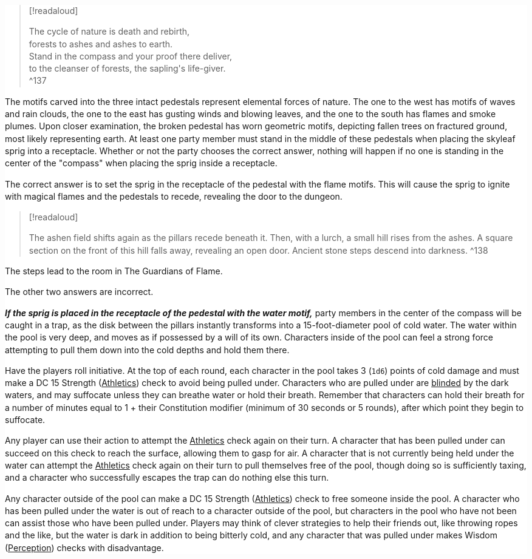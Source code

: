 > [!readaloud] 
> 
> The cycle of nature is death and rebirth,  
> forests to ashes and ashes to earth.  
> Stand in the compass and your proof there deliver,  
> to the cleanser of forests, the sapling's life-giver.  
^137

The motifs carved into the three intact pedestals represent elemental forces of nature. The one to the west has motifs of waves and rain clouds, the one to the east has gusting winds and blowing leaves, and the one to the south has flames and smoke plumes. Upon closer examination, the broken pedestal has worn geometric motifs, depicting fallen trees on fractured ground, most likely representing earth. At least one party member must stand in the middle of these pedestals when placing the skyleaf sprig into a receptacle. Whether or not the party chooses the correct answer, nothing will happen if no one is standing in the center of the "compass" when placing the sprig inside a receptacle.

The correct answer is to set the sprig in the receptacle of the pedestal with the flame motifs. This will cause the sprig to ignite with magical flames and the pedestals to recede, revealing the door to the dungeon.

> [!readaloud] 
> 
> The ashen field shifts again as the pillars recede beneath it. Then, with a lurch, a small hill rises from the ashes. A square section on the front of this hill falls away, revealing an open door. Ancient stone steps descend into darkness.
^138

The steps lead to the room in The Guardians of Flame.

The other two answers are incorrect.

***If the sprig is placed in the receptacle of the pedestal with the water motif,*** party members in the center of the compass will be caught in a trap, as the disk between the pillars instantly transforms into a 15-foot-diameter pool of cold water. The water within the pool is very deep, and moves as if possessed by a will of its own. Characters inside of the pool can feel a strong force attempting to pull them down into the cold depths and hold them there.

Have the players roll initiative. At the top of each round, each character in the pool takes 3 (`1d6`) points of cold damage and must make a DC 15 Strength ([Athletics](Mechanics/Rules/skills.md#Athletics)) check to avoid being pulled under. Characters who are pulled under are [blinded](Mechanics/Rules/conditions.md#Blinded) by the dark waters, and may suffocate unless they can breathe water or hold their breath. Remember that characters can hold their breath for a number of minutes equal to 1 + their Constitution modifier (minimum of 30 seconds or 5 rounds), after which point they begin to suffocate.

Any player can use their action to attempt the [Athletics](Mechanics/Rules/skills.md#Athletics) check again on their turn. A character that has been pulled under can succeed on this check to reach the surface, allowing them to gasp for air. A character that is not currently being held under the water can attempt the [Athletics](Mechanics/Rules/skills.md#Athletics) check again on their turn to pull themselves free of the pool, though doing so is sufficiently taxing, and a character who successfully escapes the trap can do nothing else this turn.

Any character outside of the pool can make a DC 15 Strength ([Athletics](Mechanics/Rules/skills.md#Athletics)) check to free someone inside the pool. A character who has been pulled under the water is out of reach to a character outside of the pool, but characters in the pool who have not been can assist those who have been pulled under. Players may think of clever strategies to help their friends out, like throwing ropes and the like, but the water is dark in addition to being bitterly cold, and any character that was pulled under makes Wisdom ([Perception](Mechanics/Rules/skills.md#Perception)) checks with disadvantage.
